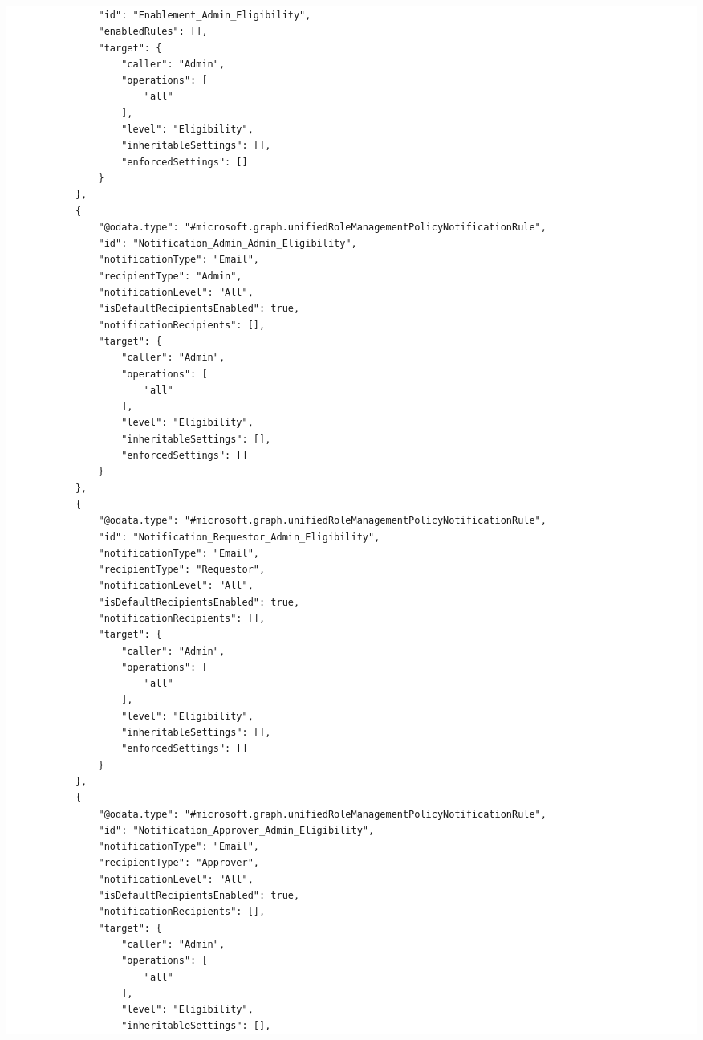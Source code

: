 ``` http
                "id": "Enablement_Admin_Eligibility",
                "enabledRules": [],
                "target": {
                    "caller": "Admin",
                    "operations": [
                        "all"
                    ],
                    "level": "Eligibility",
                    "inheritableSettings": [],
                    "enforcedSettings": []
                }
            },
            {
                "@odata.type": "#microsoft.graph.unifiedRoleManagementPolicyNotificationRule",
                "id": "Notification_Admin_Admin_Eligibility",
                "notificationType": "Email",
                "recipientType": "Admin",
                "notificationLevel": "All",
                "isDefaultRecipientsEnabled": true,
                "notificationRecipients": [],
                "target": {
                    "caller": "Admin",
                    "operations": [
                        "all"
                    ],
                    "level": "Eligibility",
                    "inheritableSettings": [],
                    "enforcedSettings": []
                }
            },
            {
                "@odata.type": "#microsoft.graph.unifiedRoleManagementPolicyNotificationRule",
                "id": "Notification_Requestor_Admin_Eligibility",
                "notificationType": "Email",
                "recipientType": "Requestor",
                "notificationLevel": "All",
                "isDefaultRecipientsEnabled": true,
                "notificationRecipients": [],
                "target": {
                    "caller": "Admin",
                    "operations": [
                        "all"
                    ],
                    "level": "Eligibility",
                    "inheritableSettings": [],
                    "enforcedSettings": []
                }
            },
            {
                "@odata.type": "#microsoft.graph.unifiedRoleManagementPolicyNotificationRule",
                "id": "Notification_Approver_Admin_Eligibility",
                "notificationType": "Email",
                "recipientType": "Approver",
                "notificationLevel": "All",
                "isDefaultRecipientsEnabled": true,
                "notificationRecipients": [],
                "target": {
                    "caller": "Admin",
                    "operations": [
                        "all"
                    ],
                    "level": "Eligibility",
                    "inheritableSettings": [],
```